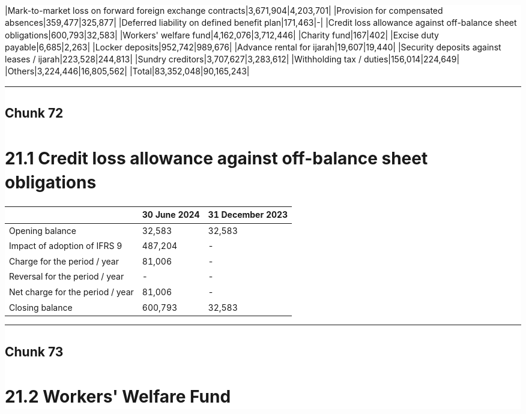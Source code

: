 |Mark-to-market loss on forward foreign exchange contracts|3,671,904|4,203,701|
|Provision for compensated absences|359,477|325,877|
|Deferred liability on defined benefit plan|171,463|-|
|Credit loss allowance against off-balance sheet obligations|600,793|32,583|
|Workers' welfare fund|4,162,076|3,712,446|
|Charity fund|167|402|
|Excise duty payable|6,685|2,263|
|Locker deposits|952,742|989,676|
|Advance rental for ijarah|19,607|19,440|
|Security deposits against leases / ijarah|223,528|244,813|
|Sundry creditors|3,707,627|3,283,612|
|Withholding tax / duties|156,014|224,649|
|Others|3,224,446|16,805,562|
|Total|83,352,048|90,165,243|

---

## Chunk 72

# 21.1 Credit loss allowance against off-balance sheet obligations

| |30 June 2024|31 December 2023|
|---|---|---|
|Opening balance|32,583|32,583|
|Impact of adoption of IFRS 9|487,204|-|
|Charge for the period / year|81,006|-|
|Reversal for the period / year|-|-|
|Net charge for the period / year|81,006|-|
|Closing balance|600,793|32,583|

---

## Chunk 73

# 21.2 Workers' Welfare Fund

